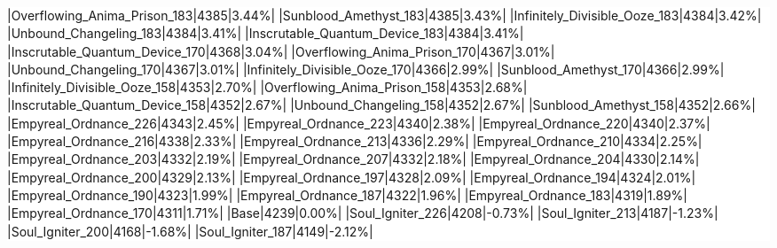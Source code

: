 |Overflowing_Anima_Prison_183|4385|3.44%|
|Sunblood_Amethyst_183|4385|3.43%|
|Infinitely_Divisible_Ooze_183|4384|3.42%|
|Unbound_Changeling_183|4384|3.41%|
|Inscrutable_Quantum_Device_183|4384|3.41%|
|Inscrutable_Quantum_Device_170|4368|3.04%|
|Overflowing_Anima_Prison_170|4367|3.01%|
|Unbound_Changeling_170|4367|3.01%|
|Infinitely_Divisible_Ooze_170|4366|2.99%|
|Sunblood_Amethyst_170|4366|2.99%|
|Infinitely_Divisible_Ooze_158|4353|2.70%|
|Overflowing_Anima_Prison_158|4353|2.68%|
|Inscrutable_Quantum_Device_158|4352|2.67%|
|Unbound_Changeling_158|4352|2.67%|
|Sunblood_Amethyst_158|4352|2.66%|
|Empyreal_Ordnance_226|4343|2.45%|
|Empyreal_Ordnance_223|4340|2.38%|
|Empyreal_Ordnance_220|4340|2.37%|
|Empyreal_Ordnance_216|4338|2.33%|
|Empyreal_Ordnance_213|4336|2.29%|
|Empyreal_Ordnance_210|4334|2.25%|
|Empyreal_Ordnance_203|4332|2.19%|
|Empyreal_Ordnance_207|4332|2.18%|
|Empyreal_Ordnance_204|4330|2.14%|
|Empyreal_Ordnance_200|4329|2.13%|
|Empyreal_Ordnance_197|4328|2.09%|
|Empyreal_Ordnance_194|4324|2.01%|
|Empyreal_Ordnance_190|4323|1.99%|
|Empyreal_Ordnance_187|4322|1.96%|
|Empyreal_Ordnance_183|4319|1.89%|
|Empyreal_Ordnance_170|4311|1.71%|
|Base|4239|0.00%|
|Soul_Igniter_226|4208|-0.73%|
|Soul_Igniter_213|4187|-1.23%|
|Soul_Igniter_200|4168|-1.68%|
|Soul_Igniter_187|4149|-2.12%|
